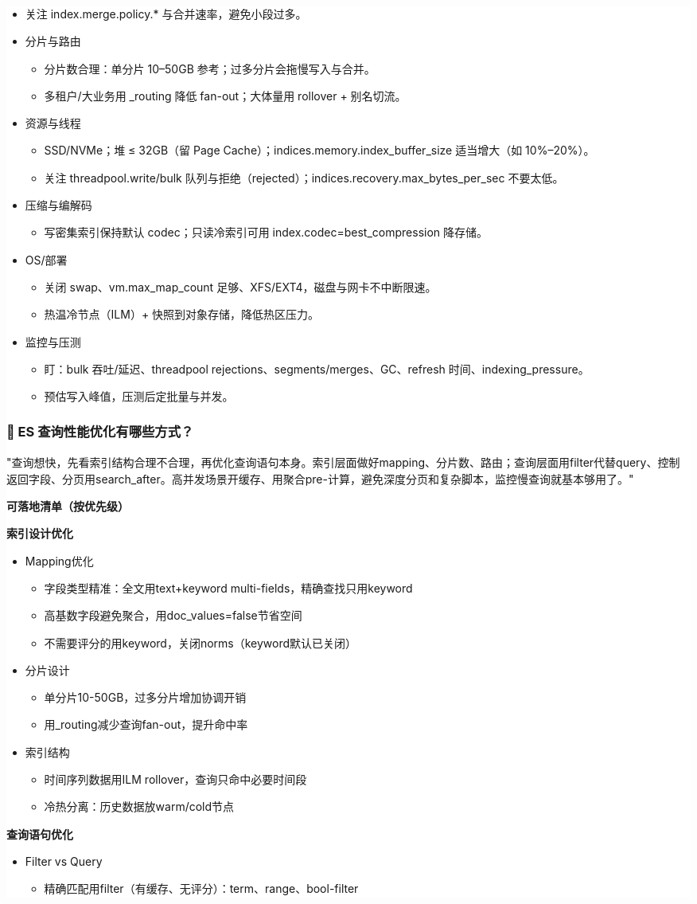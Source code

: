   - 关注 index.merge.policy.* 与合并速率，避免小段过多。

- 分片与路由

  - 分片数合理：单分片 10–50GB 参考；过多分片会拖慢写入与合并。

  - 多租户/大业务用 _routing 降低 fan-out；大体量用 rollover + 别名切流。

- 资源与线程

  - SSD/NVMe；堆 ≤ 32GB（留 Page Cache）；indices.memory.index_buffer_size 适当增大（如 10%–20%）。

  - 关注 threadpool.write/bulk 队列与拒绝（rejected）；indices.recovery.max_bytes_per_sec 不要太低。

- 压缩与编解码
  - 写密集索引保持默认 codec；只读冷索引可用 index.codec=best_compression 降存储。

- OS/部署

  - 关闭 swap、vm.max_map_count 足够、XFS/EXT4，磁盘与网卡不中断限速。

  - 热温冷节点（ILM）+ 快照到对象存储，降低热区压力。

- 监控与压测

  - 盯：bulk 吞吐/延迟、threadpool rejections、segments/merges、GC、refresh 时间、indexing_pressure。

  - 预估写入峰值，压测后定批量与并发。



### 🎯 ES 查询性能优化有哪些方式？

"查询想快，先看索引结构合理不合理，再优化查询语句本身。索引层面做好mapping、分片数、路由；查询层面用filter代替query、控制返回字段、分页用search_after。高并发场景开缓存、用聚合pre-计算，避免深度分页和复杂脚本，监控慢查询就基本够用了。"

**可落地清单（按优先级）**

**索引设计优化**

- Mapping优化

  - 字段类型精准：全文用text+keyword multi-fields，精确查找只用keyword

  - 高基数字段避免聚合，用doc_values=false节省空间

  - 不需要评分的用keyword，关闭norms（keyword默认已关闭）

- 分片设计

  - 单分片10-50GB，过多分片增加协调开销

  - 用_routing减少查询fan-out，提升命中率

- 索引结构

  - 时间序列数据用ILM rollover，查询只命中必要时间段

  - 冷热分离：历史数据放warm/cold节点

**查询语句优化**

- Filter vs Query

  - 精确匹配用filter（有缓存、无评分）：term、range、bool-filter
